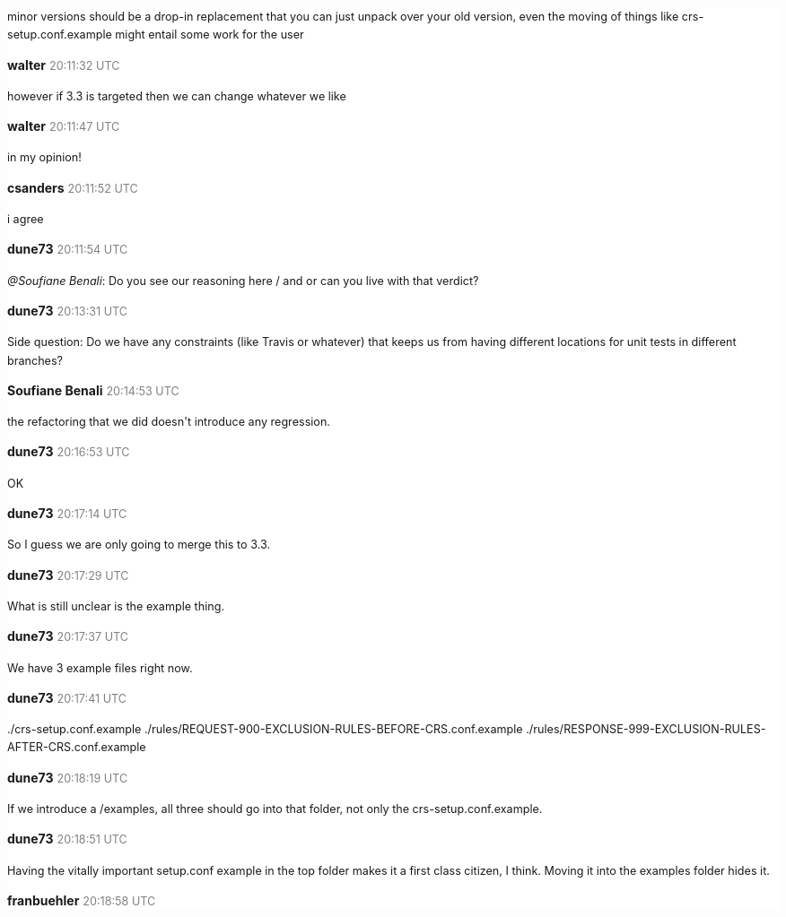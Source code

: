 <span style="font-size: 90%;">minor versions should be a drop-in replacement that you can just unpack over your old version, even the moving of things like crs-setup.conf.example might entail some work for the user</span>

**walter** <span style="color: grey; font-size: 90%;">20:11:32 UTC</span>

<span style="font-size: 90%;">however if 3.3 is targeted then we can change whatever we like</span>

**walter** <span style="color: grey; font-size: 90%;">20:11:47 UTC</span>

<span style="font-size: 90%;">in my opinion!</span>

**csanders** <span style="color: grey; font-size: 90%;">20:11:52 UTC</span>

<span style="font-size: 90%;">i agree</span>

**dune73** <span style="color: grey; font-size: 90%;">20:11:54 UTC</span>

<span style="font-size: 90%;">_@Soufiane Benali_: Do you see our reasoning here / and or can you live with that verdict?</span>

**dune73** <span style="color: grey; font-size: 90%;">20:13:31 UTC</span>

<span style="font-size: 90%;">Side question: Do we have any constraints (like Travis or whatever) that keeps us from having different locations for unit tests in different branches?</span>

**Soufiane Benali** <span style="color: grey; font-size: 90%;">20:14:53 UTC</span>

<span style="font-size: 90%;">the refactoring that we did doesn't introduce any regression.</span>

**dune73** <span style="color: grey; font-size: 90%;">20:16:53 UTC</span>

<span style="font-size: 90%;">OK</span>

**dune73** <span style="color: grey; font-size: 90%;">20:17:14 UTC</span>

<span style="font-size: 90%;">So I guess we are only going to merge this to 3.3.</span>

**dune73** <span style="color: grey; font-size: 90%;">20:17:29 UTC</span>

<span style="font-size: 90%;">What is still unclear is the example thing.</span>

**dune73** <span style="color: grey; font-size: 90%;">20:17:37 UTC</span>

<span style="font-size: 90%;">We have 3 example files right now.</span>

**dune73** <span style="color: grey; font-size: 90%;">20:17:41 UTC</span>

<span style="font-size: 90%;">./crs-setup.conf.example
./rules/REQUEST-900-EXCLUSION-RULES-BEFORE-CRS.conf.example
./rules/RESPONSE-999-EXCLUSION-RULES-AFTER-CRS.conf.example</span>

**dune73** <span style="color: grey; font-size: 90%;">20:18:19 UTC</span>

<span style="font-size: 90%;">If we introduce a /examples, all three should go into that folder, not only the crs-setup.conf.example.</span>

**dune73** <span style="color: grey; font-size: 90%;">20:18:51 UTC</span>

<span style="font-size: 90%;">Having the vitally important setup.conf example in the top folder makes it a first class citizen, I think. Moving it into the examples folder hides it.</span>

**franbuehler** <span style="color: grey; font-size: 90%;">20:18:58 UTC</span>
